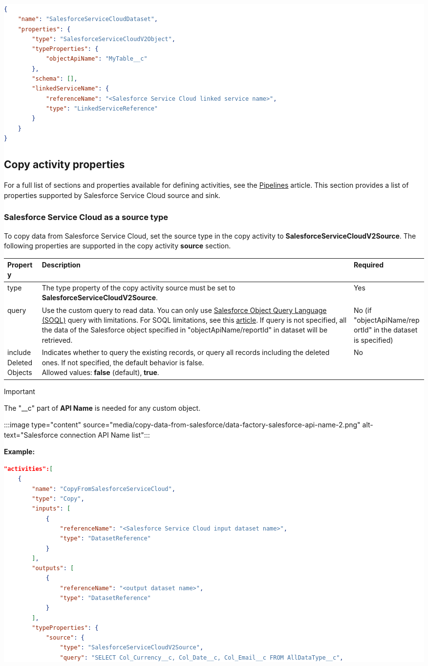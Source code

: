 ```json
{
    "name": "SalesforceServiceCloudDataset",
    "properties": {
        "type": "SalesforceServiceCloudV2Object",
        "typeProperties": {
            "objectApiName": "MyTable__c"
        },
        "schema": [],
        "linkedServiceName": {
            "referenceName": "<Salesforce Service Cloud linked service name>",
            "type": "LinkedServiceReference"
        }
    }
}
```

## Copy activity properties

For a full list of sections and properties available for defining activities, see the [Pipelines](concepts-pipelines-activities.md) article. This section provides a list of properties supported by Salesforce Service Cloud source and sink.

### Salesforce Service Cloud as a source type

To copy data from Salesforce Service Cloud, set the source type in the copy activity to **SalesforceServiceCloudV2Source**. The following properties are supported in the copy activity **source** section.

| Property | Description | Required |
|:--- |:--- |:--- |
| type | The type property of the copy activity source must be set to **SalesforceServiceCloudV2Source**. | Yes |
| query | Use the custom query to read data. You can only use [Salesforce Object Query Language (SOQL)](https://developer.salesforce.com/docs/atlas.en-us.soql_sosl.meta/soql_sosl/sforce_api_calls_soql.htm) query with limitations. For SOQL limitations, see this [article](https://developer.salesforce.com/docs/atlas.en-us.api_asynch.meta/api_asynch/queries.htm#SOQL%20Considerations). If query is not specified, all the data of the Salesforce object specified in "objectApiName/reportId" in dataset will be retrieved. | No (if "objectApiName/reportId" in the dataset is specified) |
| includeDeletedObjects | Indicates whether to query the existing records, or query all records including the deleted ones. If not specified, the default behavior is false. <br>Allowed values: **false** (default), **true**. | No |

> [!IMPORTANT]
> The "__c" part of **API Name** is needed for any custom object.

:::image type="content" source="media/copy-data-from-salesforce/data-factory-salesforce-api-name-2.png" alt-text="Salesforce connection API Name list":::

**Example:**

```json
"activities":[
    {
        "name": "CopyFromSalesforceServiceCloud",
        "type": "Copy",
        "inputs": [
            {
                "referenceName": "<Salesforce Service Cloud input dataset name>",
                "type": "DatasetReference"
            }
        ],
        "outputs": [
            {
                "referenceName": "<output dataset name>",
                "type": "DatasetReference"
            }
        ],
        "typeProperties": {
            "source": {
                "type": "SalesforceServiceCloudV2Source",
                "query": "SELECT Col_Currency__c, Col_Date__c, Col_Email__c FROM AllDataType__c",
```